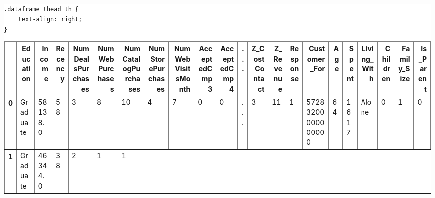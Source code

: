     .dataframe thead th {
        text-align: right;
    }
</style>
<table border="1" class="dataframe">
  <thead>
    <tr style="text-align: right;">
      <th></th>
      <th>Education</th>
      <th>Income</th>
      <th>Recency</th>
      <th>NumDealsPurchases</th>
      <th>NumWebPurchases</th>
      <th>NumCatalogPurchases</th>
      <th>NumStorePurchases</th>
      <th>NumWebVisitsMonth</th>
      <th>AcceptedCmp3</th>
      <th>AcceptedCmp4</th>
      <th>...</th>
      <th>Z_CostContact</th>
      <th>Z_Revenue</th>
      <th>Response</th>
      <th>Customer_For</th>
      <th>Age</th>
      <th>Spent</th>
      <th>Living_With</th>
      <th>Children</th>
      <th>Family_Size</th>
      <th>Is_Parent</th>
    </tr>
  </thead>
  <tbody>
    <tr>
      <th>0</th>
      <td>Graduate</td>
      <td>58138.0</td>
      <td>58</td>
      <td>3</td>
      <td>8</td>
      <td>10</td>
      <td>4</td>
      <td>7</td>
      <td>0</td>
      <td>0</td>
      <td>...</td>
      <td>3</td>
      <td>11</td>
      <td>1</td>
      <td>57283200000000000</td>
      <td>64</td>
      <td>1617</td>
      <td>Alone</td>
      <td>0</td>
      <td>1</td>
      <td>0</td>
    </tr>
    <tr>
      <th>1</th>
      <td>Graduate</td>
      <td>46344.0</td>
      <td>38</td>
      <td>2</td>
      <td>1</td>
      <td>1</td>